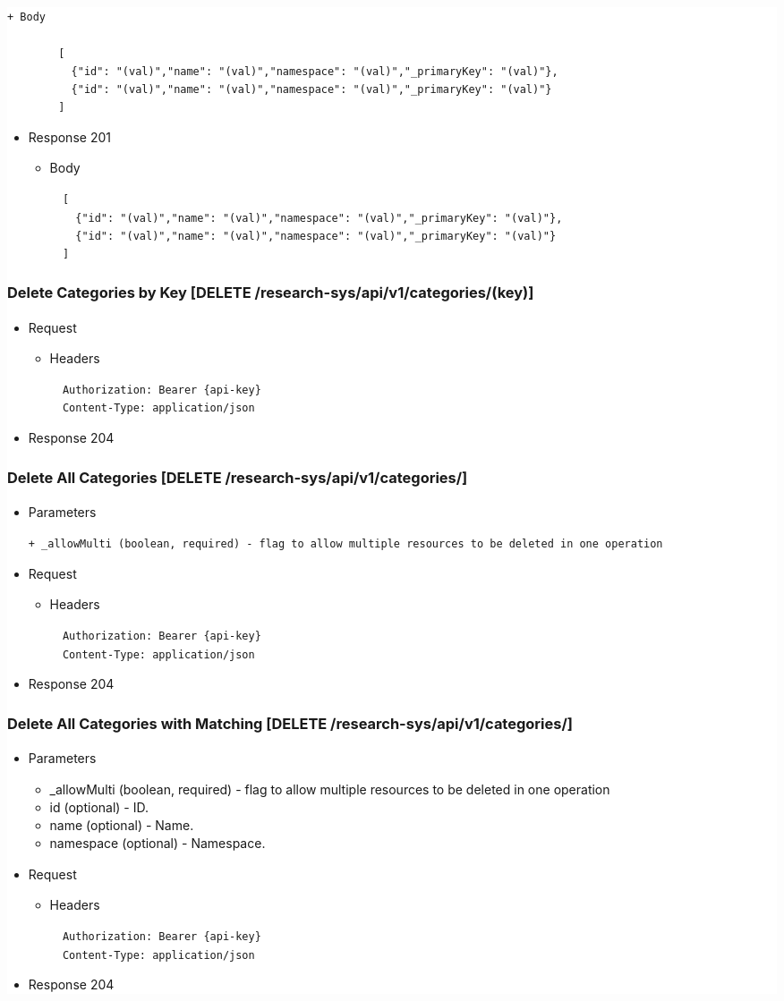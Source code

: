     + Body
    
            [
              {"id": "(val)","name": "(val)","namespace": "(val)","_primaryKey": "(val)"},
              {"id": "(val)","name": "(val)","namespace": "(val)","_primaryKey": "(val)"}
            ]
			
+ Response 201
    
    + Body
            
            [
              {"id": "(val)","name": "(val)","namespace": "(val)","_primaryKey": "(val)"},
              {"id": "(val)","name": "(val)","namespace": "(val)","_primaryKey": "(val)"}
            ]
### Delete Categories by Key [DELETE /research-sys/api/v1/categories/(key)]
	 
+ Request

    + Headers

            Authorization: Bearer {api-key}
            Content-Type: application/json

+ Response 204

### Delete All Categories [DELETE /research-sys/api/v1/categories/]

+ Parameters

      + _allowMulti (boolean, required) - flag to allow multiple resources to be deleted in one operation

+ Request

    + Headers

            Authorization: Bearer {api-key}
            Content-Type: application/json

+ Response 204

### Delete All Categories with Matching [DELETE /research-sys/api/v1/categories/]

+ Parameters

    + _allowMulti (boolean, required) - flag to allow multiple resources to be deleted in one operation
    + id (optional) - ID.
    + name (optional) - Name.
    + namespace (optional) - Namespace.

      
+ Request

    + Headers

            Authorization: Bearer {api-key}
            Content-Type: application/json

+ Response 204
